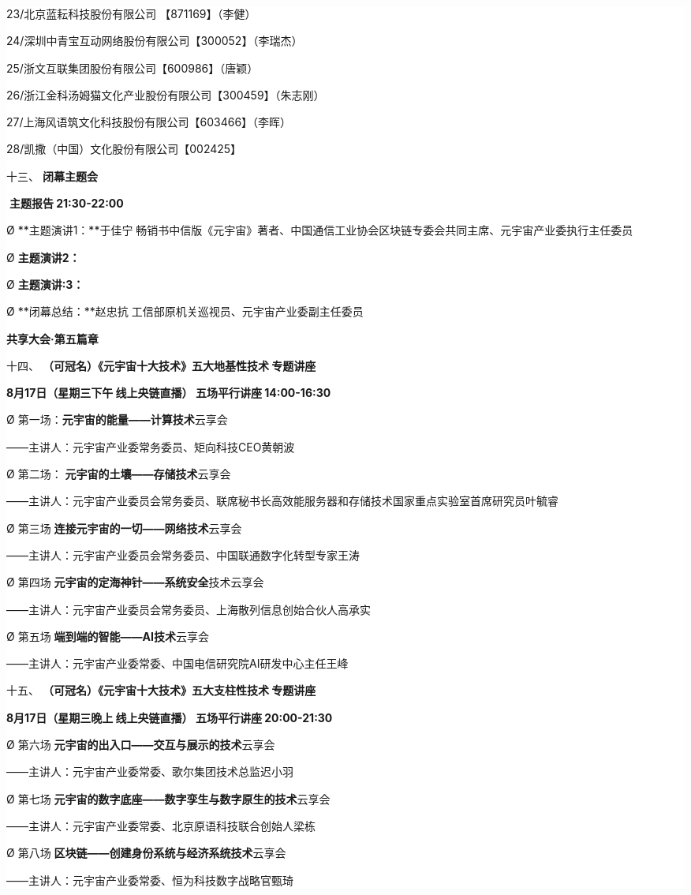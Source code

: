 23/北京蓝耘科技股份有限公司 【871169】（李健）

24/深圳中青宝互动网络股份有限公司【300052】（李瑞杰）

25/浙文互联集团股份有限公司【600986】（唐颖）

26/浙江金科汤姆猫文化产业股份有限公司【300459】（朱志刚）

27/上海风语筑文化科技股份有限公司【603466】（李晖）

28/凯撒（中国）文化股份有限公司【002425】

十三、 **闭幕主题会**

​     **主题报告                         21:30-22:00**   

Ø **主题演讲1：**于佳宁 畅销书中信版《元宇宙》著者、中国通信工业协会区块链专委会共同主席、元宇宙产业委执行主任委员

Ø **主题演讲2：**

Ø **主题演讲:3：**

Ø **闭幕总结：**赵忠抗 工信部原机关巡视员、元宇宙产业委副主任委员

**共享大会·第五篇章**

十四、 **（可冠名）《元宇宙十大技术》五大地基性技术 专题讲座**

**8月17日（星期三下午 线上央链直播）  五场平行讲座        14:00-16:30**   

Ø 第一场：**元宇宙的能量——计算技术**云享会

 ——主讲人：元宇宙产业委常务委员、矩向科技CEO黄朝波

Ø 第二场： **元宇宙的土壤——存储技术**云享会

——主讲人：元宇宙产业委员会常务委员、联席秘书长高效能服务器和存储技术国家重点实验室首席研究员叶毓睿

Ø 第三场 **连接元宇宙的一切——网络技术**云享会

 ——主讲人：元宇宙产业委员会常务委员、中国联通数字化转型专家王涛

Ø 第四场 **元宇宙的定海神针——系统安全**技术云享会

 ——主讲人：元宇宙产业委员会常务委员、上海散列信息创始合伙人高承实

Ø 第五场 **端到端的智能——AI技术**云享会

 ——主讲人：元宇宙产业委常委、中国电信研究院AI研发中心主任王峰

十五、 **（可冠名）《元宇宙十大技术》五大支柱性技术 专题讲座**

**8月17日（星期三晚上 线上央链直播）  五场平行讲座        20:00-21:30**   

Ø 第六场 **元宇宙的出入口——交互与展示的技术**云享会

 ——主讲人：元宇宙产业委常委、歌尔集团技术总监迟小羽

Ø 第七场 **元宇宙的数字底座——数字孪生与数字原生的技术**云享会

 ——主讲人：元宇宙产业委常委、北京原语科技联合创始人梁栋

Ø 第八场 **区块链——创建身份系统与经济系统技术**云享会

 ——主讲人：元宇宙产业委常委、恒为科技数字战略官甄琦
